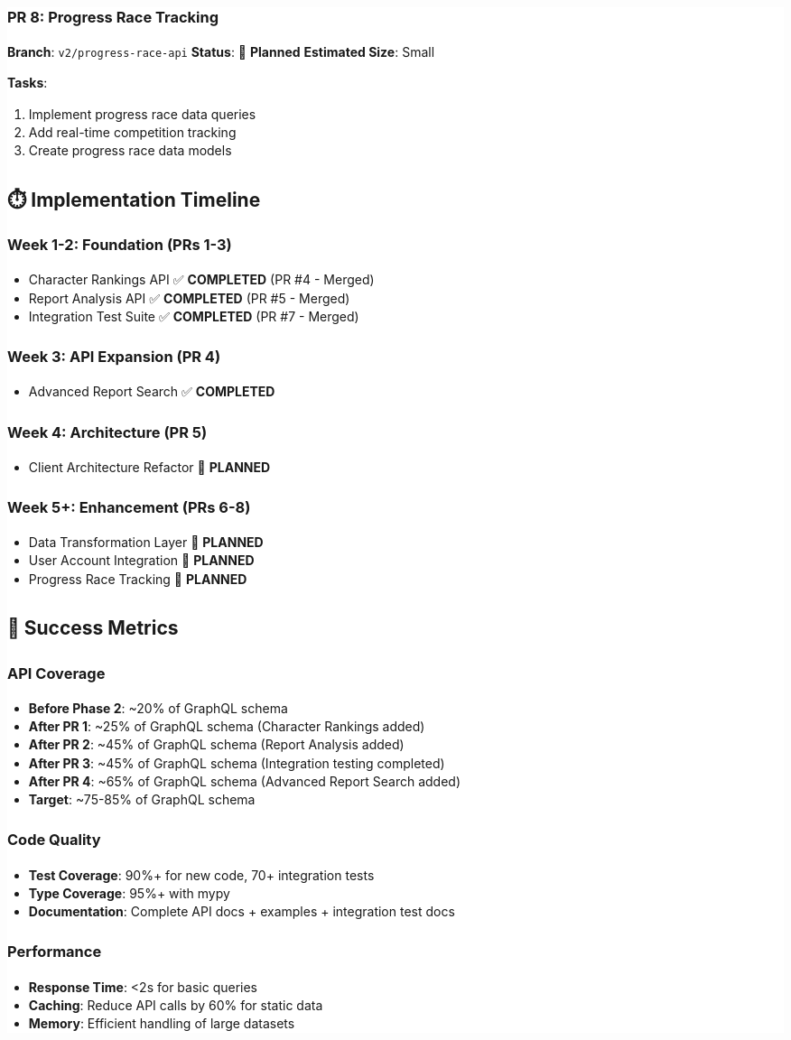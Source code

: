 ### **PR 8: Progress Race Tracking**
**Branch**: `v2/progress-race-api`
**Status**: 🚧 **Planned**
**Estimated Size**: Small

**Tasks**:
1. Implement progress race data queries
2. Add real-time competition tracking
3. Create progress race data models

## ⏱️ **Implementation Timeline**

### **Week 1-2**: Foundation (PRs 1-3)
- Character Rankings API ✅ **COMPLETED** (PR #4 - Merged)
- Report Analysis API ✅ **COMPLETED** (PR #5 - Merged)
- Integration Test Suite ✅ **COMPLETED** (PR #7 - Merged)

### **Week 3**: API Expansion (PR 4)
- Advanced Report Search ✅ **COMPLETED**

### **Week 4**: Architecture (PR 5)
- Client Architecture Refactor 🚧 **PLANNED**

### **Week 5+**: Enhancement (PRs 6-8)
- Data Transformation Layer 🚧 **PLANNED**
- User Account Integration 🚧 **PLANNED**
- Progress Race Tracking 🚧 **PLANNED**

## 🎯 **Success Metrics**

### **API Coverage**
- **Before Phase 2**: ~20% of GraphQL schema
- **After PR 1**: ~25% of GraphQL schema (Character Rankings added)
- **After PR 2**: ~45% of GraphQL schema (Report Analysis added)
- **After PR 3**: ~45% of GraphQL schema (Integration testing completed)
- **After PR 4**: ~65% of GraphQL schema (Advanced Report Search added)
- **Target**: ~75-85% of GraphQL schema

### **Code Quality**
- **Test Coverage**: 90%+ for new code, 70+ integration tests
- **Type Coverage**: 95%+ with mypy
- **Documentation**: Complete API docs + examples + integration test docs

### **Performance**
- **Response Time**: <2s for basic queries
- **Caching**: Reduce API calls by 60% for static data
- **Memory**: Efficient handling of large datasets
